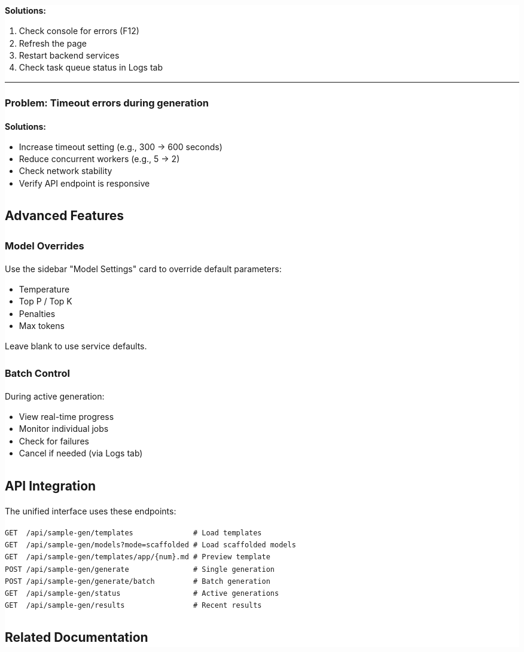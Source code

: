 **Solutions:**
1. Check console for errors (F12)
2. Refresh the page
3. Restart backend services
4. Check task queue status in Logs tab

---

### Problem: Timeout errors during generation

**Solutions:**
- Increase timeout setting (e.g., 300 → 600 seconds)
- Reduce concurrent workers (e.g., 5 → 2)
- Check network stability
- Verify API endpoint is responsive

## Advanced Features

### Model Overrides

Use the sidebar "Model Settings" card to override default parameters:
- Temperature
- Top P / Top K
- Penalties
- Max tokens

Leave blank to use service defaults.

### Batch Control

During active generation:
- View real-time progress
- Monitor individual jobs
- Check for failures
- Cancel if needed (via Logs tab)

## API Integration

The unified interface uses these endpoints:

```
GET  /api/sample-gen/templates              # Load templates
GET  /api/sample-gen/models?mode=scaffolded # Load scaffolded models
GET  /api/sample-gen/templates/app/{num}.md # Preview template
POST /api/sample-gen/generate               # Single generation
POST /api/sample-gen/generate/batch         # Batch generation
GET  /api/sample-gen/status                 # Active generations
GET  /api/sample-gen/results                # Recent results
```

## Related Documentation
